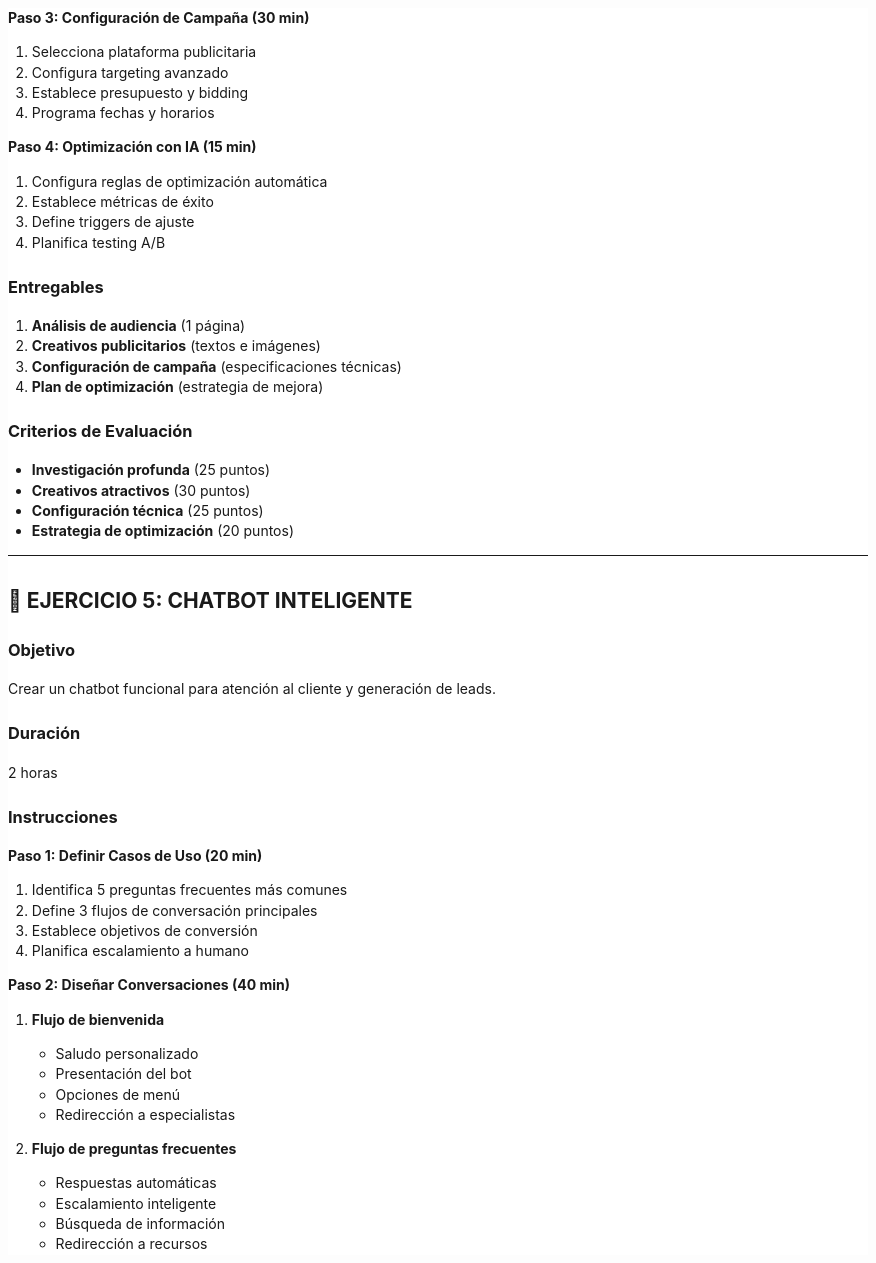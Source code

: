 **Paso 3: Configuración de Campaña (30 min)**
1. Selecciona plataforma publicitaria
2. Configura targeting avanzado
3. Establece presupuesto y bidding
4. Programa fechas y horarios

**Paso 4: Optimización con IA (15 min)**
1. Configura reglas de optimización automática
2. Establece métricas de éxito
3. Define triggers de ajuste
4. Planifica testing A/B

### Entregables
1. **Análisis de audiencia** (1 página)
2. **Creativos publicitarios** (textos e imágenes)
3. **Configuración de campaña** (especificaciones técnicas)
4. **Plan de optimización** (estrategia de mejora)

### Criterios de Evaluación
- **Investigación profunda** (25 puntos)
- **Creativos atractivos** (30 puntos)
- **Configuración técnica** (25 puntos)
- **Estrategia de optimización** (20 puntos)

---

## 🎯 EJERCICIO 5: CHATBOT INTELIGENTE

### Objetivo
Crear un chatbot funcional para atención al cliente y generación de leads.

### Duración
2 horas

### Instrucciones

**Paso 1: Definir Casos de Uso (20 min)**
1. Identifica 5 preguntas frecuentes más comunes
2. Define 3 flujos de conversación principales
3. Establece objetivos de conversión
4. Planifica escalamiento a humano

**Paso 2: Diseñar Conversaciones (40 min)**
1. **Flujo de bienvenida**
   - Saludo personalizado
   - Presentación del bot
   - Opciones de menú
   - Redirección a especialistas

2. **Flujo de preguntas frecuentes**
   - Respuestas automáticas
   - Escalamiento inteligente
   - Búsqueda de información
   - Redirección a recursos
